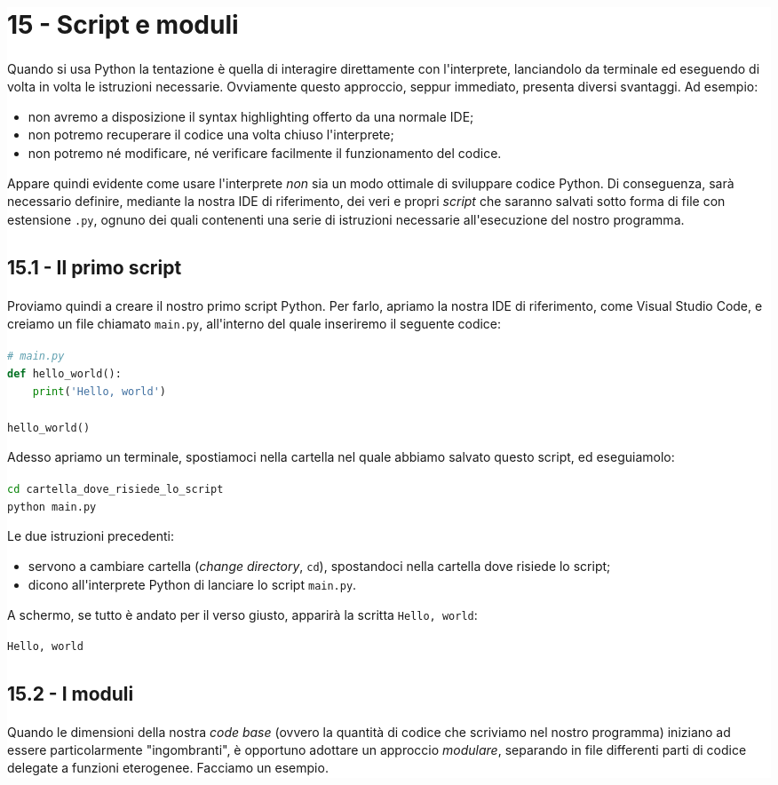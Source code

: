 # 15 - Script e moduli

Quando si usa Python la tentazione è quella di interagire direttamente con l'interprete, lanciandolo da terminale ed eseguendo di volta in volta le istruzioni necessarie. Ovviamente questo approccio, seppur immediato, presenta diversi svantaggi. Ad esempio:

* non avremo a disposizione il syntax highlighting offerto da una normale IDE;
* non potremo recuperare il codice una volta chiuso l'interprete;
* non potremo né modificare, né verificare facilmente il funzionamento del codice.

Appare quindi evidente come usare l'interprete *non* sia un modo ottimale di sviluppare codice Python. Di conseguenza, sarà necessario definire, mediante la nostra IDE di riferimento, dei veri e propri *script* che saranno salvati sotto forma di file con estensione `.py`, ognuno dei quali contenenti una serie di istruzioni necessarie all'esecuzione del nostro programma.

## 15.1 - Il primo script

Proviamo quindi a creare il nostro primo script Python. Per farlo, apriamo la nostra IDE di riferimento, come Visual Studio Code, e creiamo un file chiamato `main.py`, all'interno del quale inseriremo il seguente codice:

```py
# main.py
def hello_world():
	print('Hello, world')

hello_world()
```

Adesso apriamo un terminale, spostiamoci nella cartella nel quale abbiamo salvato questo script, ed eseguiamolo:

```sh
cd cartella_dove_risiede_lo_script
python main.py
```

Le due istruzioni precedenti:

* servono a cambiare cartella (*change directory*, `cd`), spostandoci nella cartella dove risiede lo script;
* dicono all'interprete Python di lanciare lo script `main.py`.

A schermo, se tutto è andato per il verso giusto, apparirà la scritta `Hello, world`:

```sh
Hello, world
```

## 15.2 - I moduli

Quando le dimensioni della nostra *code base* (ovvero la quantità di codice che scriviamo nel nostro programma) iniziano ad essere particolarmente "ingombranti", è opportuno adottare un approccio *modulare*, separando in file differenti parti di codice delegate a funzioni eterogenee. Facciamo un esempio.

